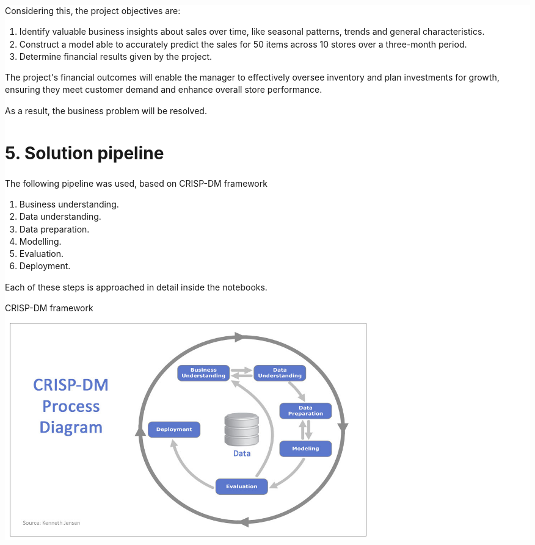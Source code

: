 Considering this, the project objectives are:
1. Identify valuable business insights about sales over time, like seasonal patterns, trends and general characteristics.
2. Construct a model able to accurately predict the sales for 50 items across 10 stores over a three-month period.
3. Determine financial results given by the project.

The project's financial outcomes will enable the manager to effectively oversee inventory and plan investments for growth, ensuring they meet customer demand and enhance overall store performance.

As a result, the business problem will be resolved.

# 5. Solution pipeline
The following pipeline was used, based on CRISP-DM framework

1. Business understanding.
2. Data understanding.
3. Data preparation.
4. Modelling.
5. Evaluation.
6. Deployment.

Each of these steps is approached in detail inside the notebooks.

CRISP-DM framework

<img src="reports/crispdm.jpg" width=600px height=350px>
